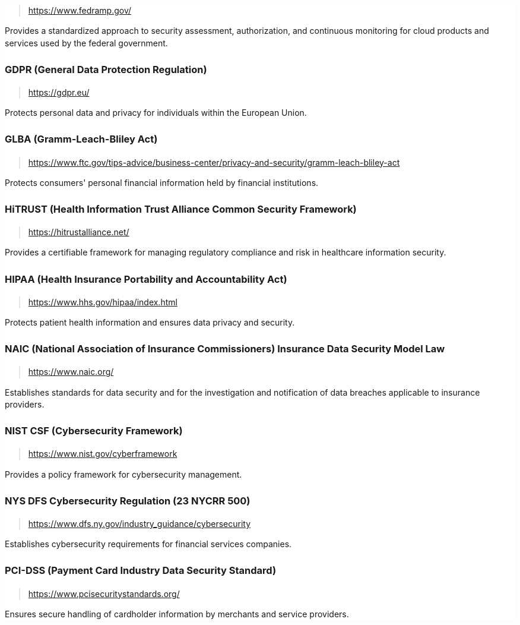 > https://www.fedramp.gov/

Provides a standardized approach to security assessment, authorization, and continuous monitoring for cloud products and services used by the federal government.

### GDPR (General Data Protection Regulation)

> https://gdpr.eu/

Protects personal data and privacy for individuals within the European Union.

### GLBA (Gramm-Leach-Bliley Act)

> https://www.ftc.gov/tips-advice/business-center/privacy-and-security/gramm-leach-bliley-act

Protects consumers' personal financial information held by financial institutions.

### HiTRUST (Health Information Trust Alliance Common Security Framework)

> https://hitrustalliance.net/

Provides a certifiable framework for managing regulatory compliance and risk in healthcare information security.

### HIPAA (Health Insurance Portability and Accountability Act)

> https://www.hhs.gov/hipaa/index.html

Protects patient health information and ensures data privacy and security.

### NAIC (National Association of Insurance Commissioners) Insurance Data Security Model Law

> https://www.naic.org/

Establishes standards for data security and for the investigation and notification of data breaches applicable to insurance providers.

### NIST CSF (Cybersecurity Framework)

> https://www.nist.gov/cyberframework

Provides a policy framework for cybersecurity management.

### NYS DFS Cybersecurity Regulation (23 NYCRR 500)

> https://www.dfs.ny.gov/industry_guidance/cybersecurity

Establishes cybersecurity requirements for financial services companies.

### PCI-DSS (Payment Card Industry Data Security Standard)

> https://www.pcisecuritystandards.org/

Ensures secure handling of cardholder information by merchants and service providers.
